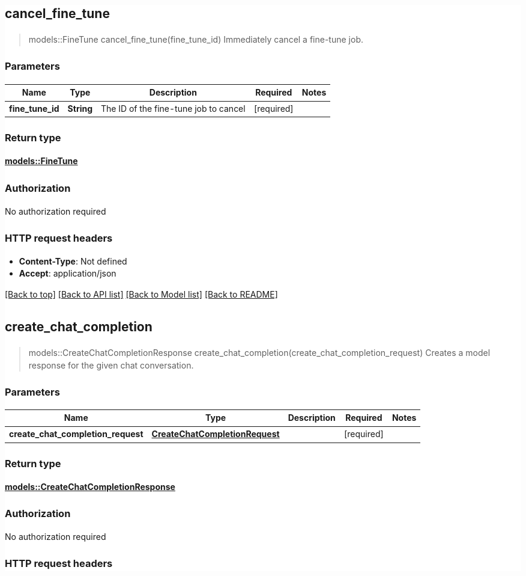 

## cancel_fine_tune

> models::FineTune cancel_fine_tune(fine_tune_id)
Immediately cancel a fine-tune job. 

### Parameters


Name | Type | Description  | Required | Notes
------------- | ------------- | ------------- | ------------- | -------------
**fine_tune_id** | **String** | The ID of the fine-tune job to cancel  | [required] |

### Return type

[**models::FineTune**](FineTune.md)

### Authorization

No authorization required

### HTTP request headers

- **Content-Type**: Not defined
- **Accept**: application/json

[[Back to top]](#) [[Back to API list]](../README.md#documentation-for-api-endpoints) [[Back to Model list]](../README.md#documentation-for-models) [[Back to README]](../README.md)


## create_chat_completion

> models::CreateChatCompletionResponse create_chat_completion(create_chat_completion_request)
Creates a model response for the given chat conversation.

### Parameters


Name | Type | Description  | Required | Notes
------------- | ------------- | ------------- | ------------- | -------------
**create_chat_completion_request** | [**CreateChatCompletionRequest**](CreateChatCompletionRequest.md) |  | [required] |

### Return type

[**models::CreateChatCompletionResponse**](CreateChatCompletionResponse.md)

### Authorization

No authorization required

### HTTP request headers
